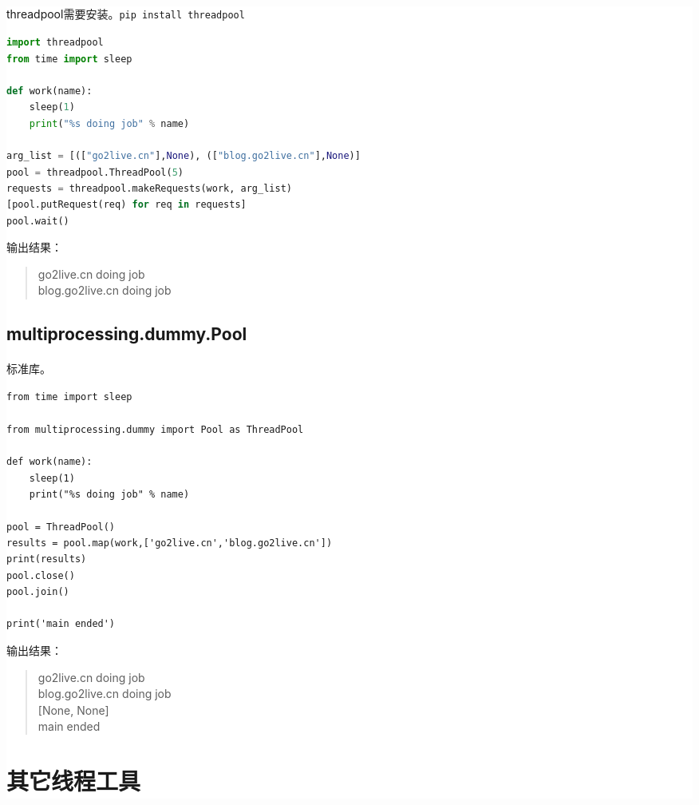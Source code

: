 threadpool需要安装。`pip install threadpool`

```python  
import threadpool  
from time import sleep

def work(name):  
    sleep(1)  
    print("%s doing job" % name)

arg_list = [(["go2live.cn"],None), (["blog.go2live.cn"],None)]
pool = threadpool.ThreadPool(5)
requests = threadpool.makeRequests(work, arg_list)
[pool.putRequest(req) for req in requests]
pool.wait()
```

输出结果：

> go2live.cn doing job  
>  blog.go2live.cn doing job

## multiprocessing.dummy.Pool

标准库。


```
from time import sleep

from multiprocessing.dummy import Pool as ThreadPool

def work(name):
    sleep(1)
    print("%s doing job" % name)

pool = ThreadPool()
results = pool.map(work,['go2live.cn','blog.go2live.cn'])
print(results)
pool.close()
pool.join()

print('main ended')
```

输出结果：

> go2live.cn doing job  
>  blog.go2live.cn doing job  
>  [None, None]  
>  main ended

# 其它线程工具
